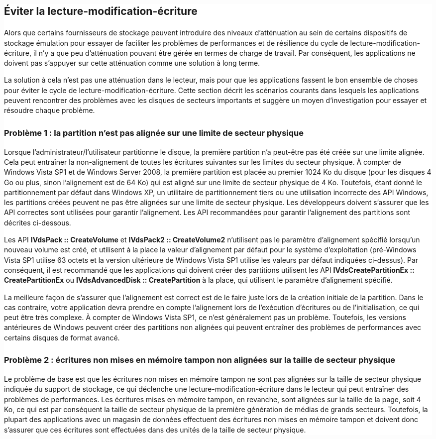 ## <a name="avoiding-read-modify-write"></a>Éviter la lecture-modification-écriture

Alors que certains fournisseurs de stockage peuvent introduire des niveaux d’atténuation au sein de certains dispositifs de stockage émulation pour essayer de faciliter les problèmes de performances et de résilience du cycle de lecture-modification-écriture, il n’y a que peu d’atténuation pouvant être gérée en termes de charge de travail. Par conséquent, les applications ne doivent pas s’appuyer sur cette atténuation comme une solution à long terme.

La solution à cela n’est pas une atténuation dans le lecteur, mais pour que les applications fassent le bon ensemble de choses pour éviter le cycle de lecture-modification-écriture. Cette section décrit les scénarios courants dans lesquels les applications peuvent rencontrer des problèmes avec les disques de secteurs importants et suggère un moyen d’investigation pour essayer et résoudre chaque problème.

### <a name="issue-1-the-partition-is-not-aligned-to-a-physical-sector-boundary"></a>Problème 1 : la partition n’est pas alignée sur une limite de secteur physique

Lorsque l’administrateur/l’utilisateur partitionne le disque, la première partition n’a peut-être pas été créée sur une limite alignée. Cela peut entraîner la non-alignement de toutes les écritures suivantes sur les limites du secteur physique. À compter de Windows Vista SP1 et de Windows Server 2008, la première partition est placée au premier 1024 Ko du disque (pour les disques 4 Go ou plus, sinon l’alignement est de 64 Ko) qui est aligné sur une limite de secteur physique de 4 Ko. Toutefois, étant donné le partitionnement par défaut dans Windows XP, un utilitaire de partitionnement tiers ou une utilisation incorrecte des API Windows, les partitions créées peuvent ne pas être alignées sur une limite de secteur physique. Les développeurs doivent s’assurer que les API correctes sont utilisées pour garantir l’alignement. Les API recommandées pour garantir l’alignement des partitions sont décrites ci-dessous.

Les API **IVdsPack :: CreateVolume** et **IVdsPack2 :: CreateVolume2** n’utilisent pas le paramètre d’alignement spécifié lorsqu’un nouveau volume est créé, et utilisent à la place la valeur d’alignement par défaut pour le système d’exploitation (pré-Windows Vista SP1 utilise 63 octets et la version ultérieure de Windows Vista SP1 utilise les valeurs par défaut indiquées ci-dessus). Par conséquent, il est recommandé que les applications qui doivent créer des partitions utilisent les API **IVdsCreatePartitionEx :: CreatePartitionEx** ou **IVdsAdvancedDisk :: CreatePartition** à la place, qui utilisent le paramètre d’alignement spécifié.

La meilleure façon de s’assurer que l’alignement est correct est de le faire juste lors de la création initiale de la partition. Dans le cas contraire, votre application devra prendre en compte l’alignement lors de l’exécution d’écritures ou de l’initialisation, ce qui peut être très complexe. À compter de Windows Vista SP1, ce n’est généralement pas un problème. Toutefois, les versions antérieures de Windows peuvent créer des partitions non alignées qui peuvent entraîner des problèmes de performances avec certains disques de format avancé.

### <a name="issue-2-unbuffered-writes-not-aligned-to-physical-sector-size"></a>Problème 2 : écritures non mises en mémoire tampon non alignées sur la taille de secteur physique

Le problème de base est que les écritures non mises en mémoire tampon ne sont pas alignées sur la taille de secteur physique indiquée du support de stockage, ce qui déclenche une lecture-modification-écriture dans le lecteur qui peut entraîner des problèmes de performances. Les écritures mises en mémoire tampon, en revanche, sont alignées sur la taille de la page, soit 4 Ko, ce qui est par conséquent la taille de secteur physique de la première génération de médias de grands secteurs. Toutefois, la plupart des applications avec un magasin de données effectuent des écritures non mises en mémoire tampon et doivent donc s’assurer que ces écritures sont effectuées dans des unités de la taille de secteur physique.
